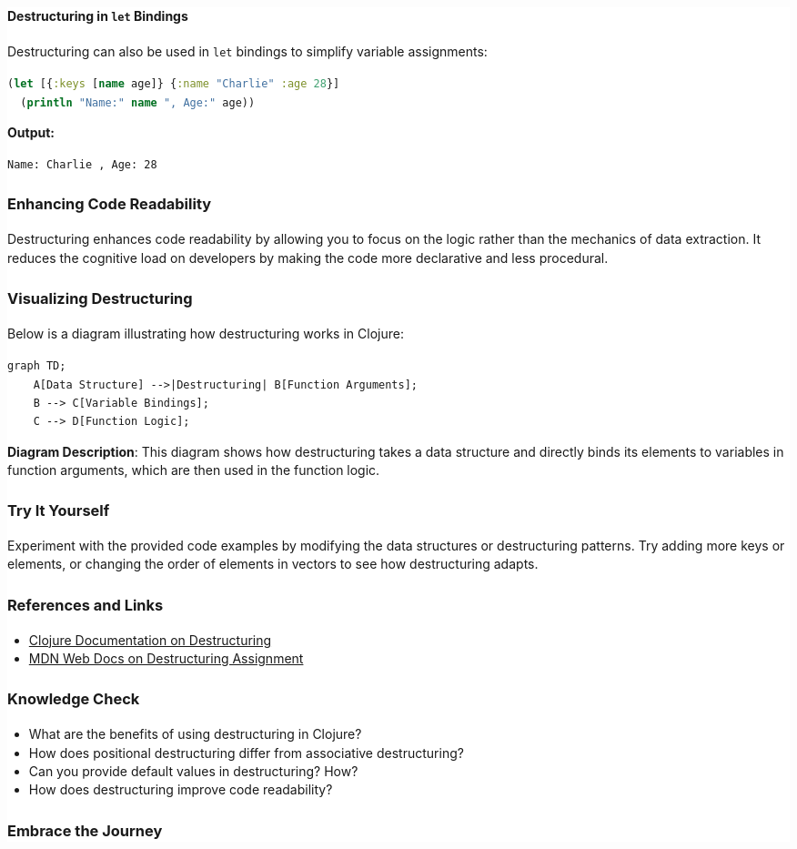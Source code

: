 #### Destructuring in `let` Bindings

Destructuring can also be used in `let` bindings to simplify variable assignments:

```clojure
(let [{:keys [name age]} {:name "Charlie" :age 28}]
  (println "Name:" name ", Age:" age))
```

**Output:**

```
Name: Charlie , Age: 28
```

### Enhancing Code Readability

Destructuring enhances code readability by allowing you to focus on the logic rather than the mechanics of data extraction. It reduces the cognitive load on developers by making the code more declarative and less procedural.

### Visualizing Destructuring

Below is a diagram illustrating how destructuring works in Clojure:

```mermaid
graph TD;
    A[Data Structure] -->|Destructuring| B[Function Arguments];
    B --> C[Variable Bindings];
    C --> D[Function Logic];
```

**Diagram Description**: This diagram shows how destructuring takes a data structure and directly binds its elements to variables in function arguments, which are then used in the function logic.

### Try It Yourself

Experiment with the provided code examples by modifying the data structures or destructuring patterns. Try adding more keys or elements, or changing the order of elements in vectors to see how destructuring adapts.

### References and Links

- [Clojure Documentation on Destructuring](https://clojure.org/reference/destructuring)
- [MDN Web Docs on Destructuring Assignment](https://developer.mozilla.org/en-US/docs/Web/JavaScript/Reference/Operators/Destructuring_assignment)

### Knowledge Check

- What are the benefits of using destructuring in Clojure?
- How does positional destructuring differ from associative destructuring?
- Can you provide default values in destructuring? How?
- How does destructuring improve code readability?

### Embrace the Journey
